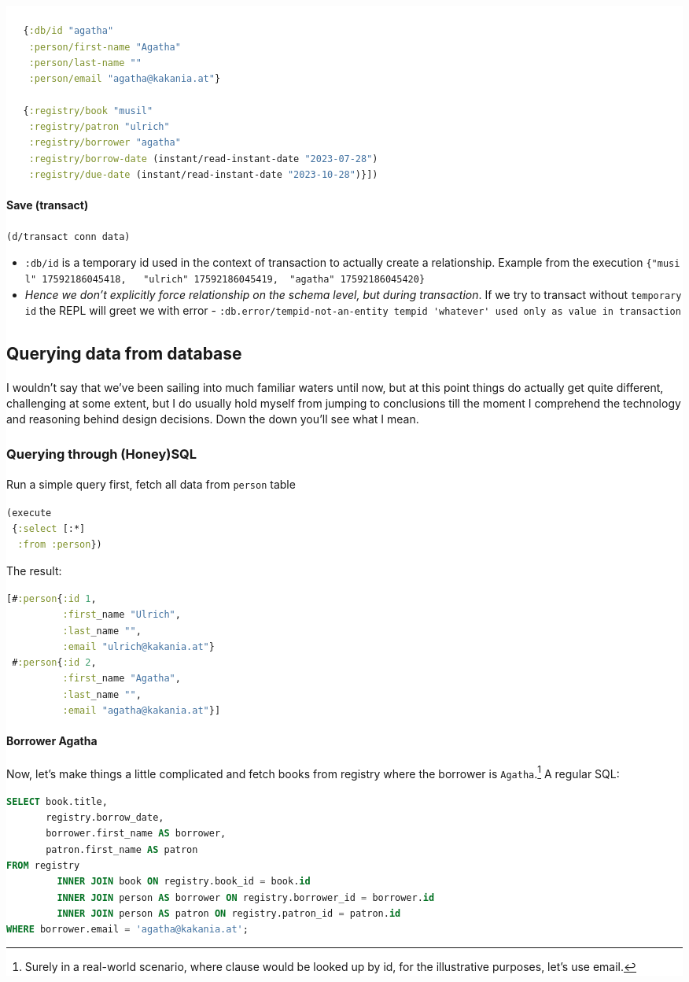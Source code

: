 ```clojure

   {:db/id "agatha"
    :person/first-name "Agatha"
    :person/last-name ""
    :person/email "agatha@kakania.at"}

   {:registry/book "musil"
    :registry/patron "ulrich"
    :registry/borrower "agatha"
    :registry/borrow-date (instant/read-instant-date "2023-07-28")
    :registry/due-date (instant/read-instant-date "2023-10-28")}])
```
#### Save (transact)
```clojure
(d/transact conn data)
```

- `:db/id` is a temporary id used in the context of transaction to actually create a relationship. Example from the execution `{"musil" 17592186045418,   "ulrich" 17592186045419,  "agatha" 17592186045420}`
- _Hence we don’t explicitly force relationship on the schema level, but during transaction_. If we try to transact without `temporary id` the REPL will greet we with error - `:db.error/tempid-not-an-entity tempid 'whatever' used only as value in transaction`

## Querying data from database
I wouldn’t say that we’ve been sailing into much familiar waters until now, but at this point things do actually get quite different, challenging at some extent, but I do usually hold myself from jumping to conclusions till the moment I comprehend the technology and reasoning behind design decisions. Down the down you’ll see what I mean.

### Querying through (Honey)SQL
Run a simple query first, fetch all data from `person` table
```clojure
(execute
 {:select [:*]
  :from :person})
```
The result:
```clojure
[#:person{:id 1,
          :first_name "Ulrich",
          :last_name "",
          :email "ulrich@kakania.at"}
 #:person{:id 2,
          :first_name "Agatha",
          :last_name "",
          :email "agatha@kakania.at"}]
```

#### Borrower Agatha
Now, let’s make things a little complicated and fetch books from registry where the borrower is `Agatha`.[^2]
A regular SQL:
```sql
SELECT book.title, 
       registry.borrow_date,
       borrower.first_name AS borrower,
       patron.first_name AS patron
FROM registry
         INNER JOIN book ON registry.book_id = book.id
         INNER JOIN person AS borrower ON registry.borrower_id = borrower.id
         INNER JOIN person AS patron ON registry.patron_id = patron.id
WHERE borrower.email = 'agatha@kakania.at';
```

[^1]:	Well, it’s not exactly the same, but I’d like to show that up and running Datomic in development mode is as simple as it possibly get.
[^2]:	Surely in a real-world scenario, where clause would be looked up by id, for the illustrative purposes, let’s use email.